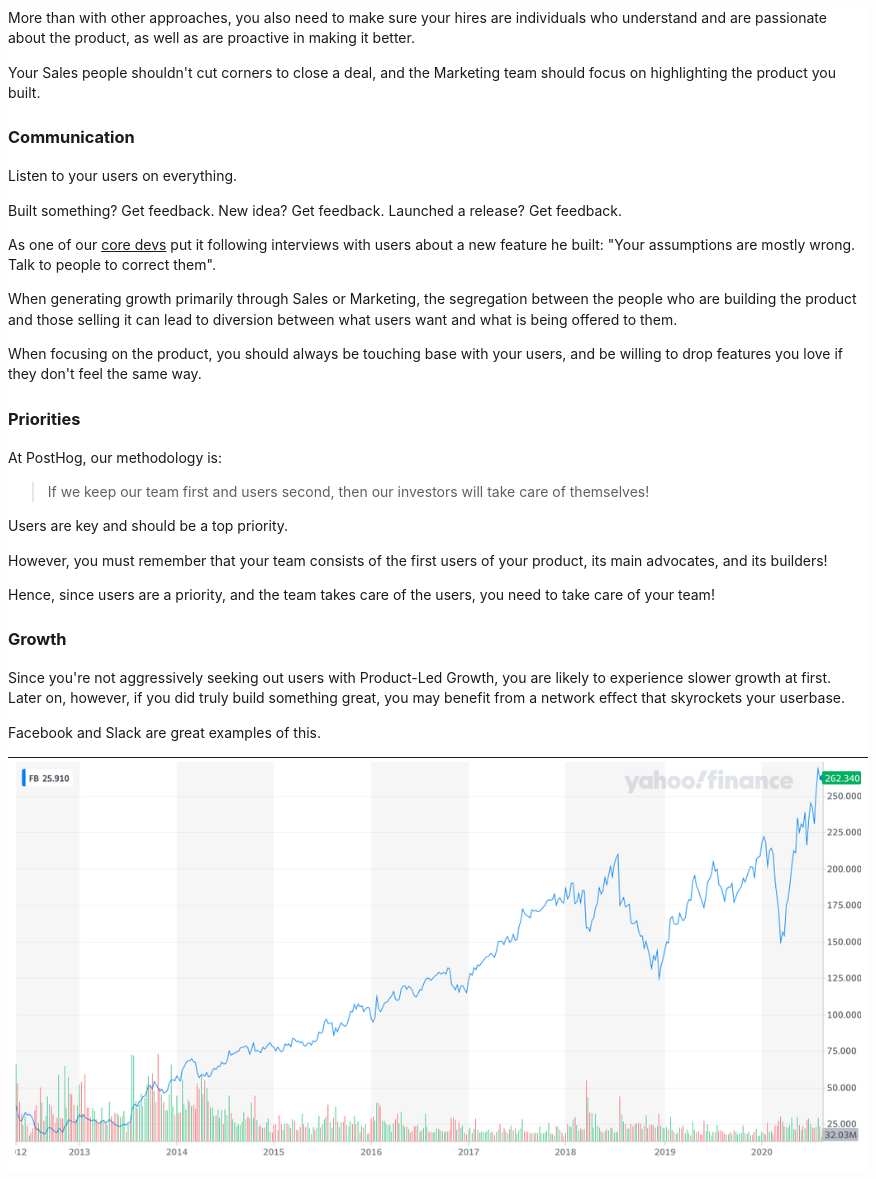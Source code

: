 More than with other approaches, you also need to make sure your hires are individuals who understand and are passionate about the product, as well as are proactive in making it better. 

Your Sales people shouldn't cut corners to close a deal, and the Marketing team should focus on highlighting the product you built.

### Communication
Listen to your users on everything.

Built something? Get feedback. New idea? Get feedback. Launched a release? Get feedback.

As one of our [core devs](https://twitter.com/mariusandra) put it following interviews with users about a new feature he built: "Your assumptions are mostly wrong. Talk to people to correct them".

When generating growth primarily through Sales or Marketing, the segregation between the people who are building the product and those selling it can lead to diversion between what users want and what is being offered to them.

When focusing on the product, you should always be touching base with your users, and be willing to drop features you love if they don't feel the same way.

### Priorities

At PostHog, our methodology is:

<blockquote class="blog-quote">

If we keep our team first and users second, then our investors will take care of themselves!

</blockquote>

Users are key and should be a top priority.

However, you must remember that your team consists of the first users of your product, its main advocates, and its builders! 

Hence, since users are a priority, and the team takes care of the users, you need to take care of your team!

### Growth
Since you're not aggressively seeking out users with Product-Led Growth, you are likely to experience slower growth at first. 
Later on, however, if you did truly build something great, you may benefit from a network effect that skyrockets your userbase. 

Facebook and Slack are great examples of this. 

| ![Facebook Stock Price](../images/facebook-stock.png)
| :---------------------------------------------: |